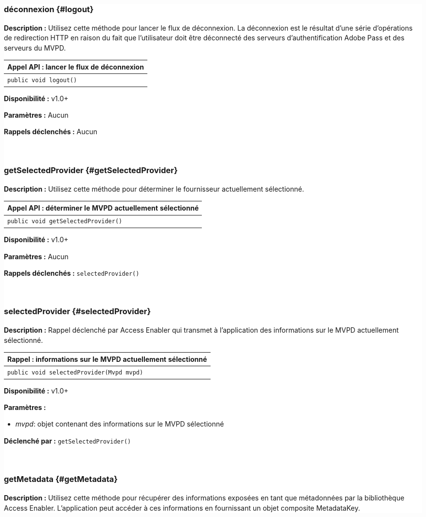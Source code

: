 ### déconnexion {#logout}

**Description :** Utilisez cette méthode pour lancer le flux de déconnexion. La déconnexion est le résultat d’une série d’opérations de redirection HTTP en raison du fait que l’utilisateur doit être déconnecté des serveurs d’authentification Adobe Pass et des serveurs du MVPD.

| **Appel API : lancer le flux de déconnexion** |
| --- |
| ```public void logout()``` |

**Disponibilité :** v1.0+

**Paramètres :** Aucun

**Rappels déclenchés :** Aucun

</br>

### getSelectedProvider {#getSelectedProvider}

**Description :** Utilisez cette méthode pour déterminer le fournisseur actuellement sélectionné.

| **Appel API : déterminer le MVPD actuellement sélectionné** |
| --- |
| ```public void getSelectedProvider()``` |

**Disponibilité :** v1.0+

**Paramètres :** Aucun

**Rappels déclenchés :** `selectedProvider()`

</br>

### selectedProvider {#selectedProvider}

**Description :** Rappel déclenché par Access Enabler qui transmet à l’application des informations sur le MVPD actuellement sélectionné.

| **Rappel : informations sur le MVPD actuellement sélectionné** |
| --- |
| ```public void selectedProvider(Mvpd mvpd)``` |

**Disponibilité :** v1.0+

**Paramètres :**

- *mvpd*: objet contenant des informations sur le MVPD sélectionné

**Déclenché par :** `getSelectedProvider()`

</br>

### getMetadata {#getMetadata}

**Description :** Utilisez cette méthode pour récupérer des informations exposées en tant que métadonnées par la bibliothèque Access Enabler. L’application peut accéder à ces informations en fournissant un objet composite MetadataKey.
